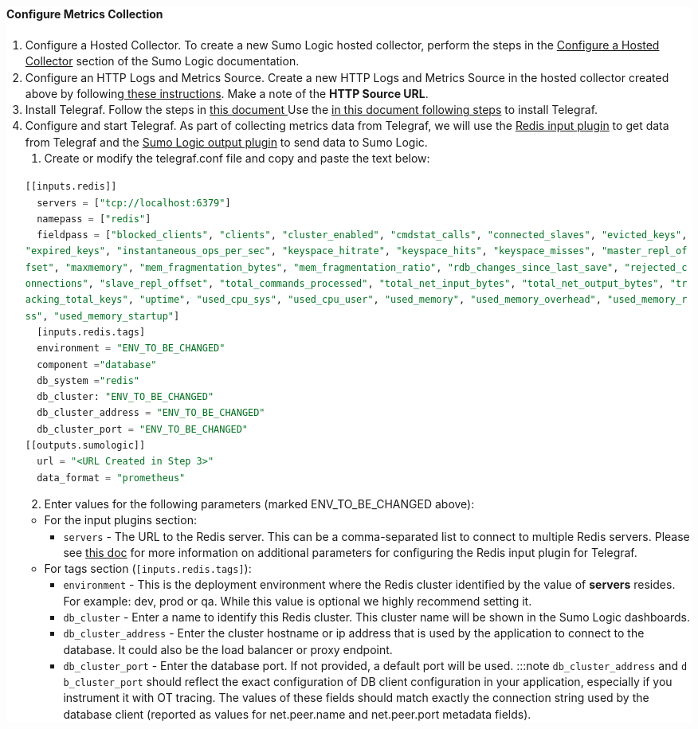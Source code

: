 #### Configure Metrics Collection

1. Configure a Hosted Collector. To create a new Sumo Logic hosted collector, perform the steps in the [Configure a Hosted Collector](/docs/send-data/hosted-collectors/configure-hosted-collector) section of the Sumo Logic documentation.
2. Configure an HTTP Logs and Metrics Source. Create a new HTTP Logs and Metrics Source in the hosted collector created above by following[ these instructions](/docs/send-data/hosted-collectors/http-source/logs-metrics). Make a note of the **HTTP Source URL**.
3. Install Telegraf. Follow the steps in [this document ](/docs/send-data/collect-from-other-data-sources/collect-metrics-telegraf/install-telegraf.md)Use the [in this document following steps](/docs/send-data/collect-from-other-data-sources/collect-metrics-telegraf/install-telegraf.md) to install Telegraf.
4. Configure and start Telegraf. As part of collecting metrics data from Telegraf, we will use the [Redis input plugin](https://github.com/influxdata/telegraf/tree/master/plugins/inputs/redis) to get data from Telegraf and the [Sumo Logic output plugin](https://github.com/SumoLogic/fluentd-output-sumologic) to send data to Sumo Logic.  
   1. Create or modify the telegraf.conf file and copy and paste the text below:   
    ```sql
    [[inputs.redis]]
      servers = ["tcp://localhost:6379"]
      namepass = ["redis"]
      fieldpass = ["blocked_clients", "clients", "cluster_enabled", "cmdstat_calls", "connected_slaves", "evicted_keys", "expired_keys", "instantaneous_ops_per_sec", "keyspace_hitrate", "keyspace_hits", "keyspace_misses", "master_repl_offset", "maxmemory", "mem_fragmentation_bytes", "mem_fragmentation_ratio", "rdb_changes_since_last_save", "rejected_connections", "slave_repl_offset", "total_commands_processed", "total_net_input_bytes", "total_net_output_bytes", "tracking_total_keys", "uptime", "used_cpu_sys", "used_cpu_user", "used_memory", "used_memory_overhead", "used_memory_rss", "used_memory_startup"]
      [inputs.redis.tags]
      environment = "ENV_TO_BE_CHANGED"
      component ="database"
      db_system ="redis"
      db_cluster: "ENV_TO_BE_CHANGED"
      db_cluster_address = "ENV_TO_BE_CHANGED"
      db_cluster_port = "ENV_TO_BE_CHANGED"
    [[outputs.sumologic]]
      url = "<URL Created in Step 3>"
      data_format = "prometheus"
    ```
   2. Enter values for the following parameters (marked ENV_TO_BE_CHANGED above):
     * For the input plugins section:
        * `servers` - The URL to the Redis server. This can be a comma-separated list to connect to multiple Redis servers. Please see [this doc](https://github.com/influxdata/telegraf/tree/master/plugins/inputs/redis) for more information on additional parameters for configuring the Redis input plugin for Telegraf.
     * For tags section (`[inputs.redis.tags]`):
        * `environment` - This is the deployment environment where the Redis cluster identified by the value of **servers** resides. For example: dev, prod or qa. While this value is optional we highly recommend setting it.
        * `db_cluster` - Enter a name to identify this Redis cluster. This cluster name will be shown in the Sumo Logic dashboards.
        * `db_cluster_address` - Enter the cluster hostname or ip address that is used by the application to connect to the database. It could also be the load balancer or proxy endpoint.
        * `db_cluster_port` - Enter the database port. If not provided, a default port will be used.
:::note
`db_cluster_address` and `db_cluster_port` should reflect the exact configuration of DB client configuration in your application, especially if you instrument it with OT tracing. The values of these fields should match exactly the connection string used by the database client (reported as values for net.peer.name and net.peer.port metadata fields).
